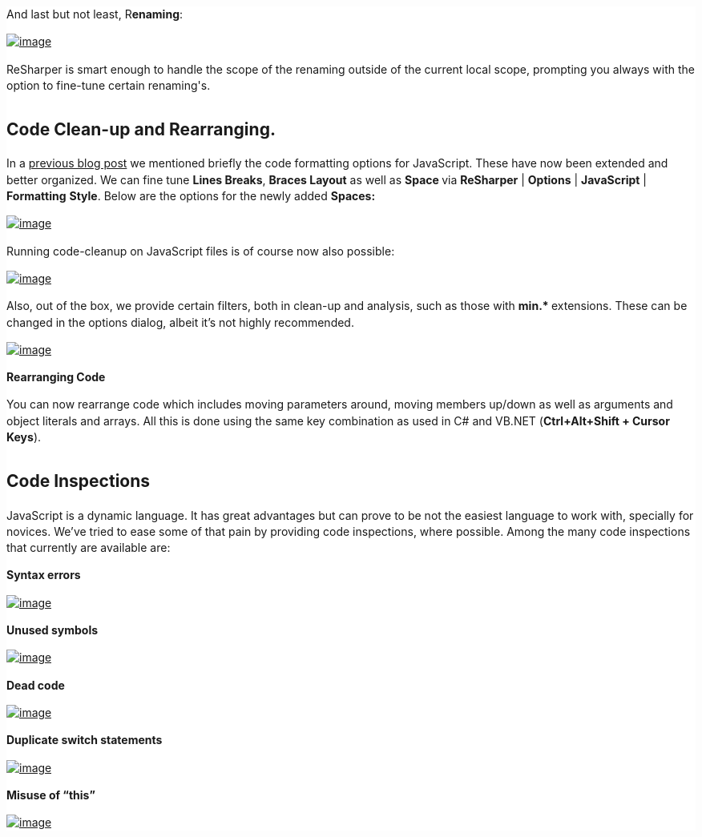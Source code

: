 And last but not least, R<strong>enaming</strong>:

<a href="http://hhariri.files.wordpress.com/2011/05/image18.png"><img style="background-image:none;padding-left:0;padding-right:0;display:inline;padding-top:0;border-width:0;" title="image" src="http://hhariri.files.wordpress.com/2011/05/image_thumb17.png" alt="image" width="648" height="268" border="0" /></a>

ReSharper is smart enough to handle the scope of the renaming outside of the current local scope, prompting you always with the option to fine-tune certain renaming's.
<h2>Code Clean-up and Rearranging.</h2>
In a <a href="http://blogs.jetbrains.com/dotnet/2010/12/resharper-6-eap-is-open-details-on-javascript-support/">previous blog post</a> we mentioned briefly the code formatting options for JavaScript. These have now been extended and better organized. We can fine tune <strong>Lines Breaks</strong>, <strong>Braces Layout</strong> as well as <strong>Space </strong>via <strong>ReSharper</strong> | <strong>Options</strong> | <strong>JavaScript</strong> | <strong>Formatting</strong> <strong>Style</strong>. Below are the options for the newly added <strong>Spaces:</strong>

<a href="http://hhariri.files.wordpress.com/2011/05/image19.png"><img style="background-image:none;padding-left:0;padding-right:0;display:inline;padding-top:0;border-width:0;" title="image" src="http://hhariri.files.wordpress.com/2011/05/image_thumb18.png" alt="image" width="471" height="505" border="0" /></a>

Running code-cleanup on JavaScript files is of course now also possible:

<a href="http://hhariri.files.wordpress.com/2011/05/image20.png"><img style="background-image:none;padding-left:0;padding-right:0;display:inline;padding-top:0;border-width:0;" title="image" src="http://hhariri.files.wordpress.com/2011/05/image_thumb19.png" alt="image" width="453" height="61" border="0" /></a>

Also, out of the box, we provide certain filters, both in clean-up and analysis, such as those with <strong>min.* </strong>extensions. These can be changed in the options dialog, albeit it’s not highly recommended.

<a href="http://hhariri.files.wordpress.com/2011/05/image21.png"><img style="background-image:none;padding-left:0;padding-right:0;display:inline;padding-top:0;border-width:0;" title="image" src="http://hhariri.files.wordpress.com/2011/05/image_thumb20.png" alt="image" width="223" height="265" border="0" /></a>

<strong>Rearranging Code</strong>

You can now rearrange code which includes moving parameters around, moving members up/down as well as arguments and object literals and arrays. All this is done using the same key combination as used in C# and VB.NET (<strong>Ctrl+Alt+Shift + Cursor Keys</strong>).
<h2>Code Inspections</h2>
JavaScript is a dynamic language. It has great advantages but can prove to be not the easiest language to work with, specially for novices. We’ve tried to ease some of that pain by providing code inspections, where possible. Among the many code inspections that currently are available are:

<strong>Syntax errors</strong>

<a href="http://hhariri.files.wordpress.com/2011/05/image22.png"><img style="background-image:none;padding-left:0;padding-right:0;display:inline;padding-top:0;border-width:0;" title="image" src="http://hhariri.files.wordpress.com/2011/05/image_thumb21.png" alt="image" width="344" height="62" border="0" /></a>

<strong>Unused symbols</strong>

<a href="http://hhariri.files.wordpress.com/2011/05/image23.png"><img style="background-image:none;padding-left:0;padding-right:0;display:inline;padding-top:0;border-width:0;" title="image" src="http://hhariri.files.wordpress.com/2011/05/image_thumb22.png" alt="image" width="297" height="67" border="0" /></a>

<strong>Dead code</strong>

<a href="http://hhariri.files.wordpress.com/2011/05/image24.png"><img style="background-image:none;padding-left:0;padding-right:0;display:inline;padding-top:0;border-width:0;" title="image" src="http://hhariri.files.wordpress.com/2011/05/image_thumb23.png" alt="image" width="228" height="140" border="0" /></a>

<strong>Duplicate switch statements</strong>

<a href="http://hhariri.files.wordpress.com/2011/05/image25.png"><img style="background-image:none;padding-left:0;padding-right:0;display:inline;padding-top:0;border-width:0;" title="image" src="http://hhariri.files.wordpress.com/2011/05/image_thumb24.png" alt="image" width="242" height="209" border="0" /></a>

<strong>Misuse of “this”</strong>

<a href="http://hhariri.files.wordpress.com/2011/05/image26.png"><img style="background-image:none;padding-left:0;padding-right:0;display:inline;padding-top:0;border-width:0;" title="image" src="http://hhariri.files.wordpress.com/2011/05/image_thumb25.png" alt="image" width="513" height="227" border="0" /></a>
